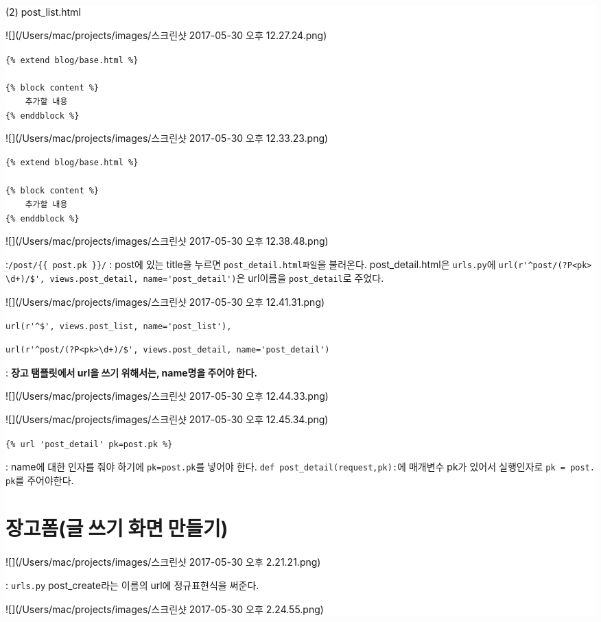 (2) post_list.html

![](/Users/mac/projects/images/스크린샷 2017-05-30 오후 12.27.24.png)

```
{% extend blog/base.html %}

{% block content %}
	추가할 내용
{% enddblock %}
```

![](/Users/mac/projects/images/스크린샷 2017-05-30 오후 12.33.23.png)

```
{% extend blog/base.html %}

{% block content %}
	추가할 내용
{% enddblock %}
```



![](/Users/mac/projects/images/스크린샷 2017-05-30 오후 12.38.48.png)

:`/post/{{ post.pk }}/` : post에 있는 title을 누르면 `post_detail.html파일`을 불러온다. post_detail.html은 `urls.py`에  `url(r'^post/(?P<pk>\d+)/$', views.post_detail, name='post_detail')`은 url이름을 `post_detail`로 주었다.

![](/Users/mac/projects/images/스크린샷 2017-05-30 오후 12.41.31.png)

`url(r'^$', views.post_list, name='post_list'),`

`url(r'^post/(?P<pk>\d+)/$', views.post_detail, name='post_detail')`

: **장고 탬플릿에서  url을 쓰기 위해서는, name명을 주어야 한다.**

![](/Users/mac/projects/images/스크린샷 2017-05-30 오후 12.44.33.png)

![](/Users/mac/projects/images/스크린샷 2017-05-30 오후 12.45.34.png)

`{% url 'post_detail' pk=post.pk %}`

: name에 대한 인자를 줘야 하기에 `pk=post.pk`를 넣어야 한다.
`def post_detail(request,pk):`에 매개변수 pk가 있어서 실행인자로 
`pk = post.pk`를 주어야한다.

# 장고폼(글 쓰기 화면 만들기)


![](/Users/mac/projects/images/스크린샷 2017-05-30 오후 2.21.21.png)

: `urls.py` post_create라는 이름의 url에 정규표현식을 써준다.

![](/Users/mac/projects/images/스크린샷 2017-05-30 오후 2.24.55.png)
